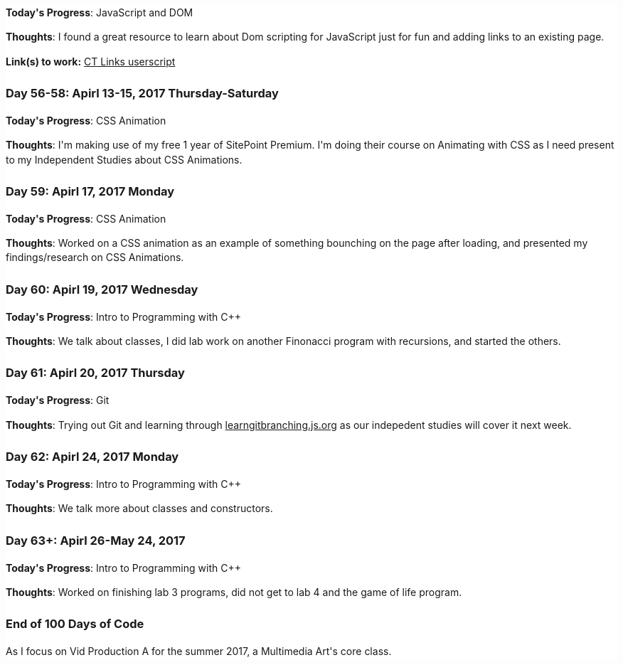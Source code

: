 **Today's Progress**: JavaScript and DOM

**Thoughts**: I found a great resource to learn about Dom scripting for JavaScript just for fun and adding links to an existing page.

**Link(s) to work:** [CT Links userscript](https://github.com/marvellousdesign/learning-js/blob/master/playground/CT-Links.user.js)

### Day 56-58: Apirl 13-15, 2017 Thursday-Saturday

**Today's Progress**: CSS Animation

**Thoughts**: I'm making use of my free 1 year of SitePoint Premium. I'm doing their course on Animating with CSS as I need present to my Independent Studies about CSS Animations.

### Day 59: Apirl 17, 2017 Monday

**Today's Progress**: CSS Animation

**Thoughts**: Worked on a CSS animation as an example of something bounching on the page after loading, and presented my findings/research on CSS Animations.

### Day 60: Apirl 19, 2017 Wednesday

**Today's Progress**: Intro to Programming with C++

**Thoughts**: We talk about classes, I did lab work on another Finonacci program with recursions, and started the others.

### Day 61: Apirl 20, 2017 Thursday

**Today's Progress**: Git

**Thoughts**: Trying out Git and learning through [learngitbranching.js.org](http://learngitbranching.js.org) as our indepedent studies will cover it next week.

### Day 62: Apirl 24, 2017 Monday

**Today's Progress**: Intro to Programming with C++

**Thoughts**: We talk more about classes and constructors.

### Day 63+: Apirl 26-May 24, 2017

**Today's Progress**: Intro to Programming with C++

**Thoughts**: Worked on finishing lab 3 programs, did not get to lab 4 and the game of life program.

### End of 100 Days of Code
As I focus on Vid Production A for the summer 2017, a Multimedia Art's core class.

